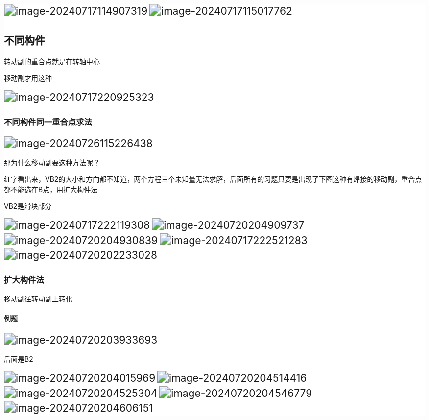 <img src="assets/image-20240717114907319.png" alt="image-20240717114907319" style="zoom:150%;" />

<img src="assets/image-20240717115017762.png" alt="image-20240717115017762" style="zoom:150%;" />

## 不同构件

转动副的重合点就是在转轴中心

移动副才用这种

<img src="assets/image-20240717220925323.png" alt="image-20240717220925323" style="zoom:150%;" />

### 不同构件同一重合点求法

<img src="assets/image-20240726115226438.png" alt="image-20240726115226438" style="zoom:150%;" />

那为什么移动副要这种方法呢？

红字看出来，VB2的大小和方向都不知道，两个方程三个未知量无法求解，后面所有的习题只要是出现了下图这种有焊接的移动副，重合点都不能选在B点，用扩大构件法

VB2是滑块部分

<img src="assets/image-20240717222119308.png" alt="image-20240717222119308" style="zoom:150%;" />

<img src="assets/image-20240720204909737.png" alt="image-20240720204909737" style="zoom:150%;" />

<img src="assets/image-20240720204930839.png" alt="image-20240720204930839" style="zoom:150%;" />

<img src="assets/image-20240717222521283.png" alt="image-20240717222521283" style="zoom:150%;" />

<img src="assets/image-20240720202233028.png" alt="image-20240720202233028" style="zoom:150%;" />

### 扩大构件法

移动副往转动副上转化

#### 例题

<img src="assets/image-20240720203933693.png" alt="image-20240720203933693" style="zoom:150%;" />

后面是B2

<img src="assets/image-20240720204015969.png" alt="image-20240720204015969" style="zoom:150%;" />

<img src="assets/image-20240720204514416.png" alt="image-20240720204514416" style="zoom:150%;" />

<img src="assets/image-20240720204525304.png" alt="image-20240720204525304" style="zoom:150%;" />

<img src="assets/image-20240720204546779.png" alt="image-20240720204546779" style="zoom:150%;" />

<img src="assets/image-20240720204606151.png" alt="image-20240720204606151" style="zoom:150%;" />
